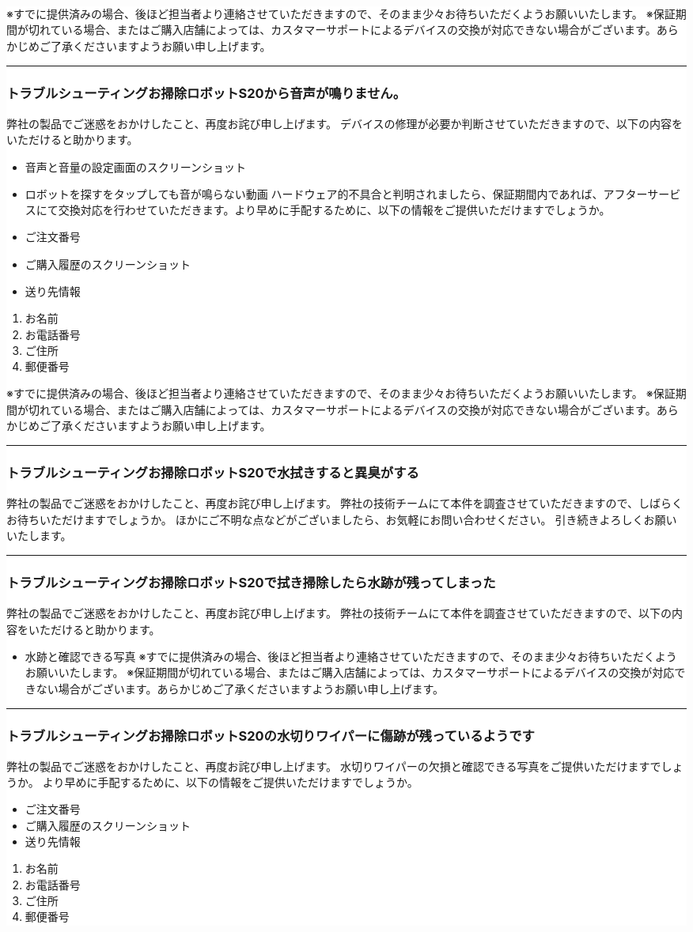 ※すでに提供済みの場合、後ほど担当者より連絡させていただきますので、そのまま少々お待ちいただくようお願いいたします。 ※保証期間が切れている場合、またはご購入店舗によっては、カスタマーサポートによるデバイスの交換が対応できない場合がございます。あらかじめご了承くださいますようお願い申し上げます。



---
### トラブルシューティングお掃除ロボットS20から音声が鳴りません。

弊社の製品でご迷惑をおかけしたこと、再度お詫び申し上げます。
デバイスの修理が必要か判断させていただきますので、以下の内容をいただけると助かります。
- 音声と音量の設定画面のスクリーンショット
- ロボットを探すをタップしても音が鳴らない動画
ハードウェア的不具合と判明されましたら、保証期間内であれば、アフターサービスにて交換対応を行わせていただきます。より早めに手配するために、以下の情報をご提供いただけますでしょうか。

- ご注文番号
- ご購入履歴のスクリーンショット
- 送り先情報
1. お名前
2. お電話番号
3. ご住所
4. 郵便番号

※すでに提供済みの場合、後ほど担当者より連絡させていただきますので、そのまま少々お待ちいただくようお願いいたします。 ※保証期間が切れている場合、またはご購入店舗によっては、カスタマーサポートによるデバイスの交換が対応できない場合がございます。あらかじめご了承くださいますようお願い申し上げます。



---
### トラブルシューティングお掃除ロボットS20で水拭きすると異臭がする

弊社の製品でご迷惑をおかけしたこと、再度お詫び申し上げます。
弊社の技術チームにて本件を調査させていただきますので、しばらくお待ちいただけますでしょうか。
ほかにご不明な点などがございましたら、お気軽にお問い合わせください。
引き続きよろしくお願いいたします。



---
### トラブルシューティングお掃除ロボットS20で拭き掃除したら水跡が残ってしまった

弊社の製品でご迷惑をおかけしたこと、再度お詫び申し上げます。
弊社の技術チームにて本件を調査させていただきますので、以下の内容をいただけると助かります。
- 水跡と確認できる写真
※すでに提供済みの場合、後ほど担当者より連絡させていただきますので、そのまま少々お待ちいただくようお願いいたします。 ※保証期間が切れている場合、またはご購入店舗によっては、カスタマーサポートによるデバイスの交換が対応できない場合がございます。あらかじめご了承くださいますようお願い申し上げます。


---
### トラブルシューティングお掃除ロボットS20の水切りワイパーに傷跡が残っているようです

弊社の製品でご迷惑をおかけしたこと、再度お詫び申し上げます。
水切りワイパーの欠損と確認できる写真をご提供いただけますでしょうか。
より早めに手配するために、以下の情報をご提供いただけますでしょうか。

- ご注文番号
- ご購入履歴のスクリーンショット
- 送り先情報
1. お名前
2. お電話番号
3. ご住所
4. 郵便番号
